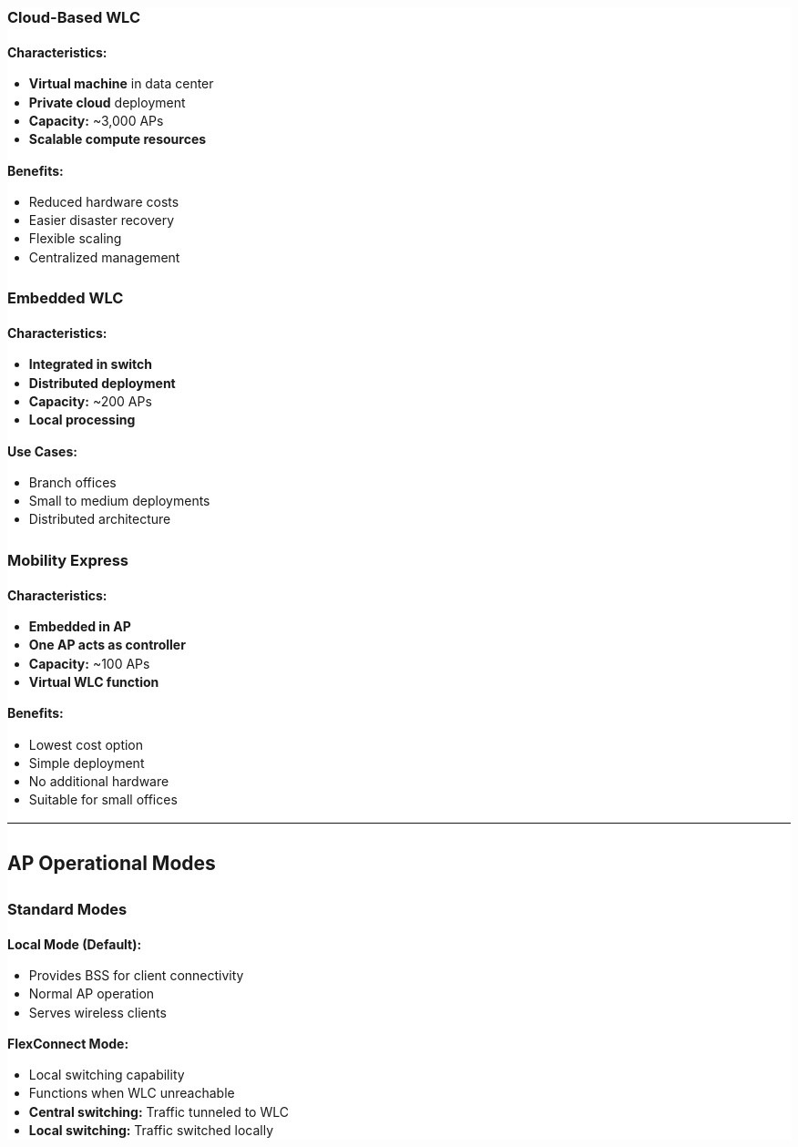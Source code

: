 ### Cloud-Based WLC
**Characteristics:**
- **Virtual machine** in data center
- **Private cloud** deployment
- **Capacity:** ~3,000 APs
- **Scalable compute resources**

**Benefits:**
- Reduced hardware costs
- Easier disaster recovery
- Flexible scaling
- Centralized management

### Embedded WLC
**Characteristics:**
- **Integrated in switch**
- **Distributed deployment**
- **Capacity:** ~200 APs
- **Local processing**

**Use Cases:**
- Branch offices
- Small to medium deployments
- Distributed architecture

### Mobility Express
**Characteristics:**
- **Embedded in AP**
- **One AP acts as controller**
- **Capacity:** ~100 APs
- **Virtual WLC function**

**Benefits:**
- Lowest cost option
- Simple deployment
- No additional hardware
- Suitable for small offices

---

## AP Operational Modes

### Standard Modes

**Local Mode (Default):**
- Provides BSS for client connectivity
- Normal AP operation
- Serves wireless clients

**FlexConnect Mode:**
- Local switching capability
- Functions when WLC unreachable
- **Central switching:** Traffic tunneled to WLC
- **Local switching:** Traffic switched locally
